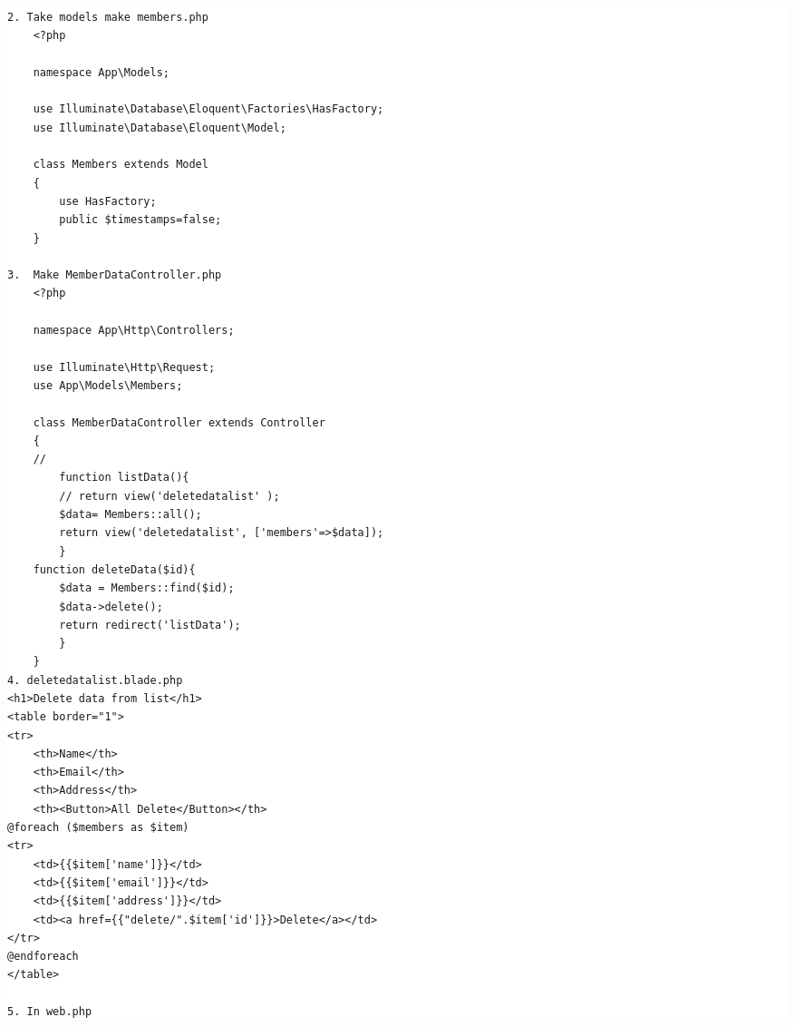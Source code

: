     2. Take models make members.php 
        <?php

        namespace App\Models;

        use Illuminate\Database\Eloquent\Factories\HasFactory;
        use Illuminate\Database\Eloquent\Model;

        class Members extends Model
        {
            use HasFactory;
            public $timestamps=false;
        }

    3.  Make MemberDataController.php
        <?php

        namespace App\Http\Controllers;

        use Illuminate\Http\Request;
        use App\Models\Members;

        class MemberDataController extends Controller
        {
        //
            function listData(){
            // return view('deletedatalist' );
            $data= Members::all();
            return view('deletedatalist', ['members'=>$data]);
            }
        function deleteData($id){
            $data = Members::find($id);
            $data->delete();
            return redirect('listData');
            }
        }
    4. deletedatalist.blade.php
    <h1>Delete data from list</h1>
    <table border="1">
    <tr>
        <th>Name</th>
        <th>Email</th>
        <th>Address</th>
        <th><Button>All Delete</Button></th>
    @foreach ($members as $item)
    <tr>
        <td>{{$item['name']}}</td>
        <td>{{$item['email']}}</td>
        <td>{{$item['address']}}</td>
        <td><a href={{"delete/".$item['id']}}>Delete</a></td>
    </tr>
    @endforeach
    </table>

    5. In web.php

